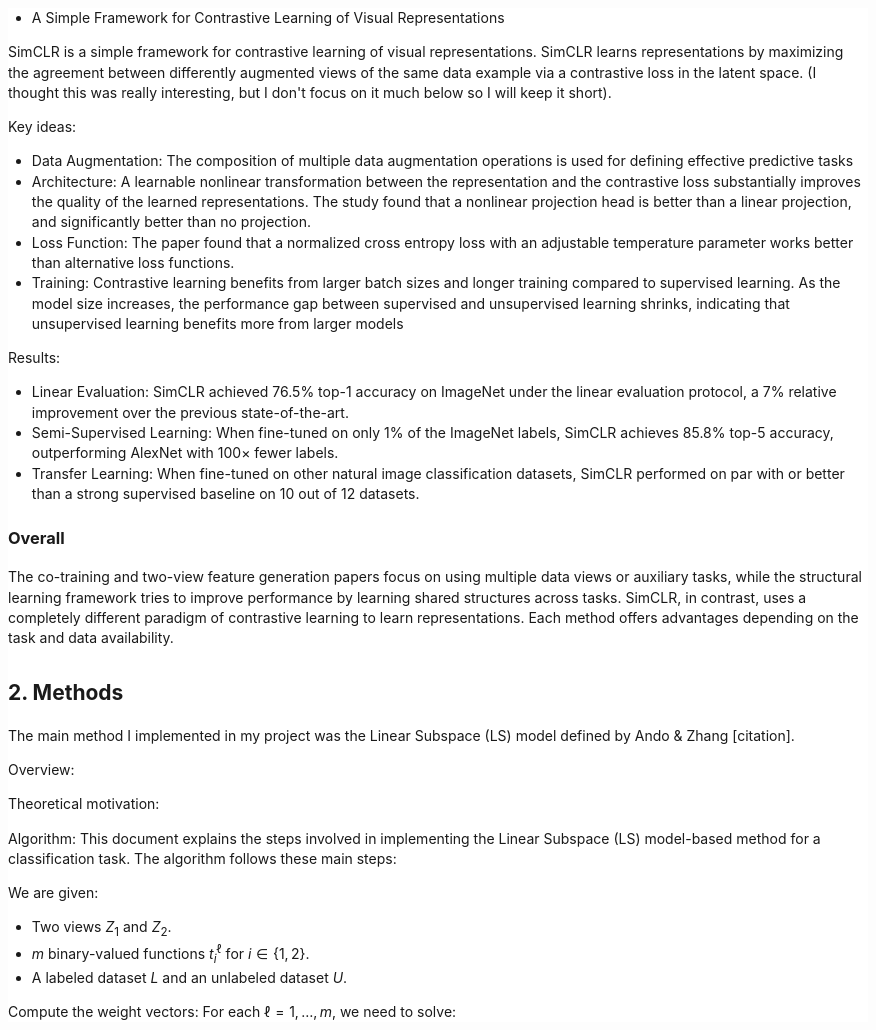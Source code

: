 - A Simple Framework for Contrastive Learning of Visual Representations

SimCLR is a simple framework for contrastive learning of visual representations. SimCLR learns representations by maximizing the agreement between differently augmented views of the same data example via a contrastive loss in the latent space. (I thought this was really interesting, but I don't focus on it much below so I will keep it short). 

Key ideas:
- Data Augmentation: The composition of multiple data augmentation operations is used for defining effective predictive tasks
- Architecture: A learnable nonlinear transformation between the representation and the contrastive loss substantially improves the quality of the learned representations. The study found that a nonlinear projection head is better than a linear projection, and significantly better than no projection.
- Loss Function: The paper found that a normalized cross entropy loss with an adjustable temperature parameter works better than alternative loss functions.
- Training: Contrastive learning benefits from larger batch sizes and longer training compared to supervised learning. As the model size increases, the performance gap between supervised and unsupervised learning shrinks, indicating that unsupervised learning benefits more from larger models

Results:
- Linear Evaluation: SimCLR achieved 76.5% top-1 accuracy on ImageNet under the linear evaluation protocol, a 7% relative improvement over the previous state-of-the-art.
- Semi-Supervised Learning: When fine-tuned on only 1% of the ImageNet labels, SimCLR achieves 85.8% top-5 accuracy, outperforming AlexNet with 100× fewer labels.
- Transfer Learning: When fine-tuned on other natural image classification datasets, SimCLR performed on par with or better than a strong supervised baseline on 10 out of 12 datasets.

### Overall
The co-training and two-view feature generation papers focus on using multiple data views or auxiliary tasks, while the structural learning framework tries to improve performance by learning shared structures across tasks. SimCLR, in contrast, uses a completely different paradigm of contrastive learning to learn representations. Each method offers advantages depending on the task and data availability.


## 2. Methods

The main method I implemented in my project was the Linear Subspace (LS) model defined by Ando & Zhang [citation]. 

Overview: 

Theoretical motivation:

Algorithm:
This document explains the steps involved in implementing the Linear Subspace (LS) model-based method for a classification task. The algorithm follows these main steps:

We are given:
   - Two views $Z_1$ and $Z_2$.
   - $m$ binary-valued functions $t^\ell_i$ for $i \in \{1, 2\}$.
   - A labeled dataset $L$ and an unlabeled dataset $U$.

Compute the weight vectors:
    For each $\ell = 1, \dots, m$, we need to solve:
   